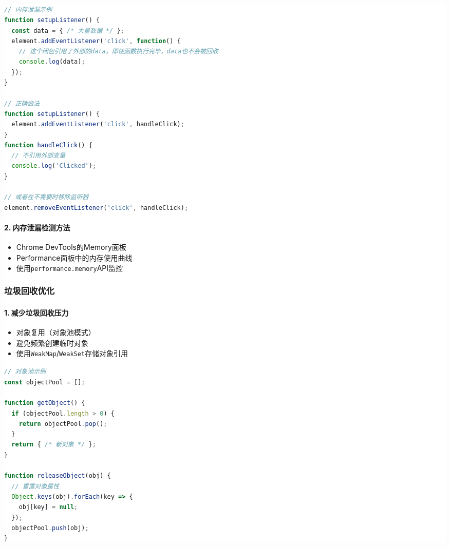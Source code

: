 ```javascript
// 内存泄漏示例
function setupListener() {
  const data = { /* 大量数据 */ };
  element.addEventListener('click', function() {
    // 这个闭包引用了外部的data，即使函数执行完毕，data也不会被回收
    console.log(data);
  });
}

// 正确做法
function setupListener() {
  element.addEventListener('click', handleClick);
}
function handleClick() {
  // 不引用外部变量
  console.log('Clicked');
}

// 或者在不需要时移除监听器
element.removeEventListener('click', handleClick);
```

#### 2. 内存泄漏检测方法
- Chrome DevTools的Memory面板
- Performance面板中的内存使用曲线
- 使用`performance.memory`API监控

### 垃圾回收优化

#### 1. 减少垃圾回收压力
- 对象复用（对象池模式）
- 避免频繁创建临时对象
- 使用`WeakMap`/`WeakSet`存储对象引用

```javascript
// 对象池示例
const objectPool = [];

function getObject() {
  if (objectPool.length > 0) {
    return objectPool.pop();
  }
  return { /* 新对象 */ };
}

function releaseObject(obj) {
  // 重置对象属性
  Object.keys(obj).forEach(key => {
    obj[key] = null;
  });
  objectPool.push(obj);
}
```
